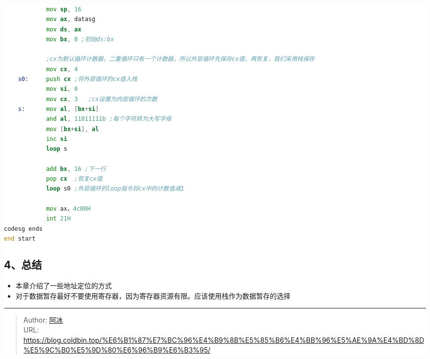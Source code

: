 ```asm
			mov sp, 16 
			mov ax, datasg 
			mov ds, ax 
			mov bx, 0 ;初始ds:bx
			
			;cx为默认循环计数器，二重循环只有一个计数器，所以外层循环先保存cx值，再恢复，我们采用栈保存
			mov cx, 4
	s0:		push cx	;将外层循环的cx值入栈
			mov si, 0
			mov cx, 3	;cx设置为内层循环的次数
	s:		mov al, [bx+si]
			and al, 11011111b ;每个字符转为大写字母
			mov [bx+si], al 
			inc si
			loop s 
			
			add bx, 16 ;下一行
			pop cx	;恢复cx值
			loop s0 ;外层循环的loop指令将cx中的计数值减1
			
			mov ax，4c00H 
			int 21H 
codesg ends
end start
```

## 4、总结

- 本章介绍了一些地址定位的方式
- 对于数据暂存最好不要使用寄存器，因为寄存器资源有限。应该使用栈作为数据暂存的选择



---

> Author: [阿冰](https://github.com/cold-bin)  
> URL: https://blog.coldbin.top/%E6%B1%87%E7%BC%96%E4%B9%8B%E5%85%B6%E4%BB%96%E5%AE%9A%E4%BD%8D%E5%9C%B0%E5%9D%80%E6%96%B9%E6%B3%95/  

